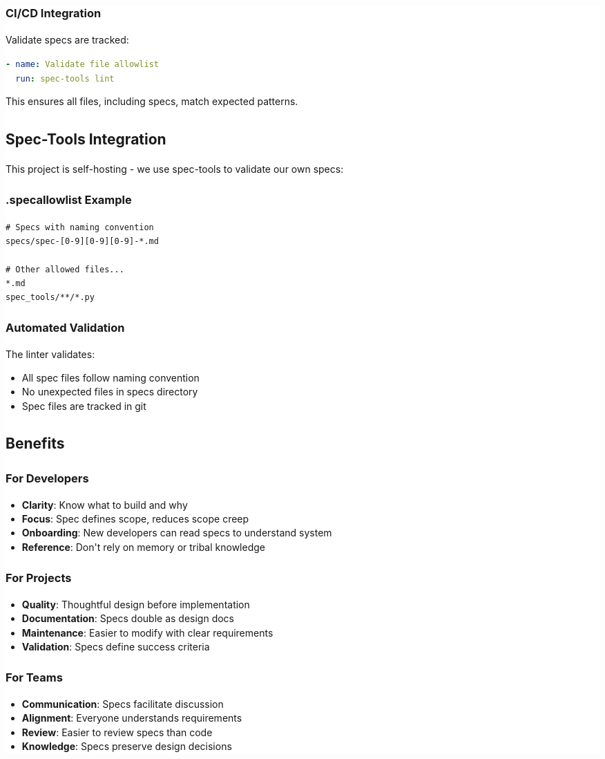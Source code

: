 ### CI/CD Integration

Validate specs are tracked:

```yaml
- name: Validate file allowlist
  run: spec-tools lint
```

This ensures all files, including specs, match expected patterns.

## Spec-Tools Integration

This project is self-hosting - we use spec-tools to validate our own specs:

### .specallowlist Example

```
# Specs with naming convention
specs/spec-[0-9][0-9][0-9]-*.md

# Other allowed files...
*.md
spec_tools/**/*.py
```

### Automated Validation

The linter validates:
- All spec files follow naming convention
- No unexpected files in specs directory
- Spec files are tracked in git

## Benefits

### For Developers

- **Clarity**: Know what to build and why
- **Focus**: Spec defines scope, reduces scope creep
- **Onboarding**: New developers can read specs to understand system
- **Reference**: Don't rely on memory or tribal knowledge

### For Projects

- **Quality**: Thoughtful design before implementation
- **Documentation**: Specs double as design docs
- **Maintenance**: Easier to modify with clear requirements
- **Validation**: Specs define success criteria

### For Teams

- **Communication**: Specs facilitate discussion
- **Alignment**: Everyone understands requirements
- **Review**: Easier to review specs than code
- **Knowledge**: Specs preserve design decisions
